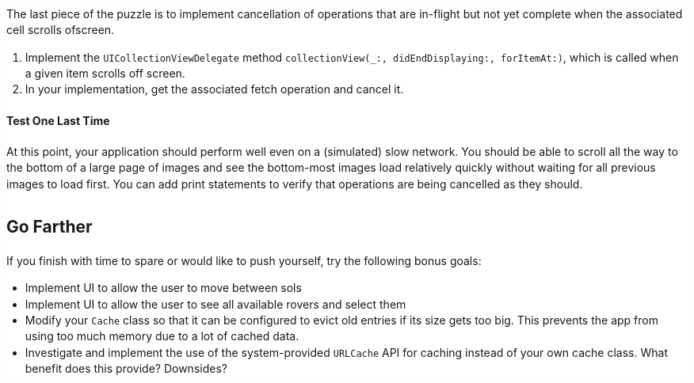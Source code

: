 The last piece of the puzzle is to implement cancellation of operations that are in-flight but not yet complete when the associated cell scrolls ofscreen.

1. Implement the `UICollectionViewDelegate` method `collectionView(_:, didEndDisplaying:, forItemAt:)`, which is called when a given item scrolls off screen.
2. In your implementation, get the associated fetch operation and cancel it.

#### Test One Last Time

At this point, your application should perform well even on a (simulated) slow network. You should be able to scroll all the way to the bottom of a large page of images and see the bottom-most images load relatively quickly without waiting for all previous images to load first. You can add print statements to verify that operations are being cancelled as they should.

## Go Farther

If you finish with time to spare or would like to push yourself, try the following bonus goals:

- Implement UI to allow the user to move between sols
- Implement UI to allow the user to see all available rovers and select them
- Modify your `Cache` class so that it can be configured to evict old entries if its size gets too big. This prevents the app from using too much memory due to a lot of cached data.
- Investigate and implement the use of the system-provided `URLCache` API for caching instead of your own cache class. What benefit does this provide? Downsides?
